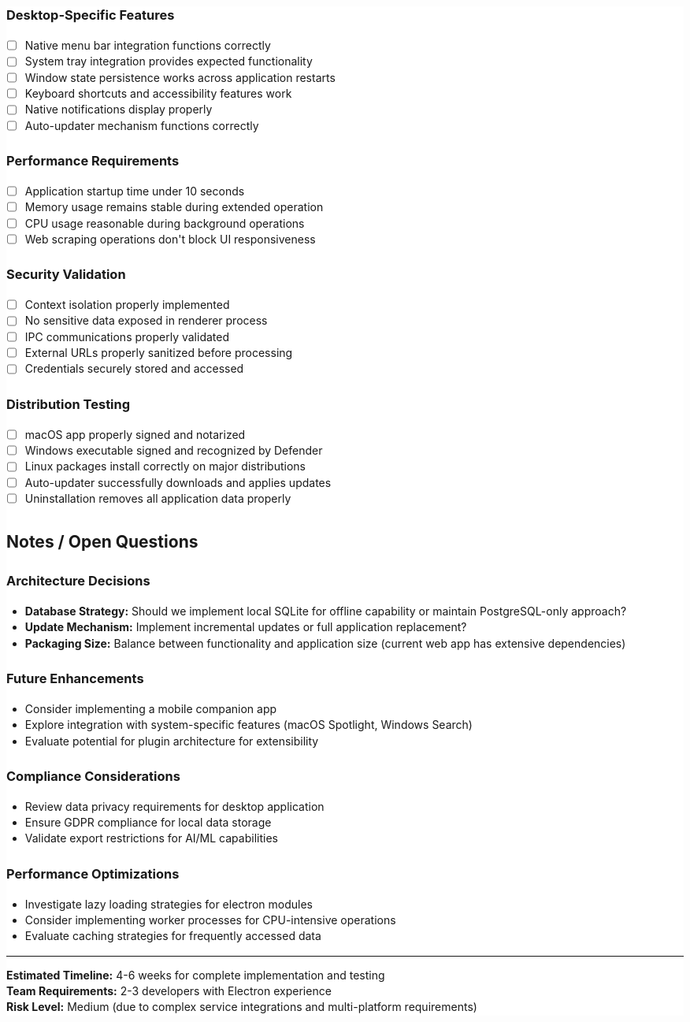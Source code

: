 ### Desktop-Specific Features
- [ ] Native menu bar integration functions correctly
- [ ] System tray integration provides expected functionality
- [ ] Window state persistence works across application restarts
- [ ] Keyboard shortcuts and accessibility features work
- [ ] Native notifications display properly
- [ ] Auto-updater mechanism functions correctly

### Performance Requirements
- [ ] Application startup time under 10 seconds
- [ ] Memory usage remains stable during extended operation
- [ ] CPU usage reasonable during background operations
- [ ] Web scraping operations don't block UI responsiveness

### Security Validation
- [ ] Context isolation properly implemented
- [ ] No sensitive data exposed in renderer process
- [ ] IPC communications properly validated
- [ ] External URLs properly sanitized before processing
- [ ] Credentials securely stored and accessed

### Distribution Testing
- [ ] macOS app properly signed and notarized
- [ ] Windows executable signed and recognized by Defender
- [ ] Linux packages install correctly on major distributions
- [ ] Auto-updater successfully downloads and applies updates
- [ ] Uninstallation removes all application data properly

## Notes / Open Questions

### Architecture Decisions
- **Database Strategy:** Should we implement local SQLite for offline capability or maintain PostgreSQL-only approach?
- **Update Mechanism:** Implement incremental updates or full application replacement?
- **Packaging Size:** Balance between functionality and application size (current web app has extensive dependencies)

### Future Enhancements
- Consider implementing a mobile companion app
- Explore integration with system-specific features (macOS Spotlight, Windows Search)
- Evaluate potential for plugin architecture for extensibility

### Compliance Considerations
- Review data privacy requirements for desktop application
- Ensure GDPR compliance for local data storage
- Validate export restrictions for AI/ML capabilities

### Performance Optimizations
- Investigate lazy loading strategies for electron modules
- Consider implementing worker processes for CPU-intensive operations
- Evaluate caching strategies for frequently accessed data

---

**Estimated Timeline:** 4-6 weeks for complete implementation and testing  
**Team Requirements:** 2-3 developers with Electron experience  
**Risk Level:** Medium (due to complex service integrations and multi-platform requirements)
